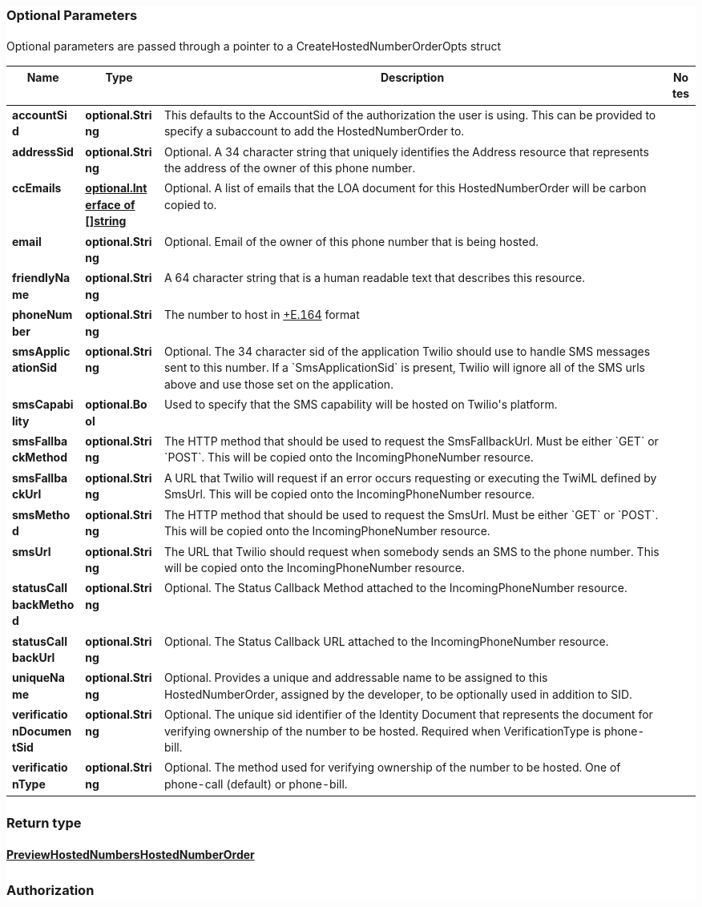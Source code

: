 ### Optional Parameters

Optional parameters are passed through a pointer to a CreateHostedNumberOrderOpts struct


Name | Type | Description  | Notes
------------- | ------------- | ------------- | -------------
 **accountSid** | **optional.String**| This defaults to the AccountSid of the authorization the user is using. This can be provided to specify a subaccount to add the HostedNumberOrder to. | 
 **addressSid** | **optional.String**| Optional. A 34 character string that uniquely identifies the Address resource that represents the address of the owner of this phone number. | 
 **ccEmails** | [**optional.Interface of []string**](string.md)| Optional. A list of emails that the LOA document for this HostedNumberOrder will be carbon copied to. | 
 **email** | **optional.String**| Optional. Email of the owner of this phone number that is being hosted. | 
 **friendlyName** | **optional.String**| A 64 character string that is a human readable text that describes this resource. | 
 **phoneNumber** | **optional.String**| The number to host in [+E.164](https://en.wikipedia.org/wiki/E.164) format | 
 **smsApplicationSid** | **optional.String**| Optional. The 34 character sid of the application Twilio should use to handle SMS messages sent to this number. If a &#x60;SmsApplicationSid&#x60; is present, Twilio will ignore all of the SMS urls above and use those set on the application. | 
 **smsCapability** | **optional.Bool**| Used to specify that the SMS capability will be hosted on Twilio&#39;s platform. | 
 **smsFallbackMethod** | **optional.String**| The HTTP method that should be used to request the SmsFallbackUrl. Must be either &#x60;GET&#x60; or &#x60;POST&#x60;. This will be copied onto the IncomingPhoneNumber resource. | 
 **smsFallbackUrl** | **optional.String**| A URL that Twilio will request if an error occurs requesting or executing the TwiML defined by SmsUrl. This will be copied onto the IncomingPhoneNumber resource. | 
 **smsMethod** | **optional.String**| The HTTP method that should be used to request the SmsUrl. Must be either &#x60;GET&#x60; or &#x60;POST&#x60;.  This will be copied onto the IncomingPhoneNumber resource. | 
 **smsUrl** | **optional.String**| The URL that Twilio should request when somebody sends an SMS to the phone number. This will be copied onto the IncomingPhoneNumber resource. | 
 **statusCallbackMethod** | **optional.String**| Optional. The Status Callback Method attached to the IncomingPhoneNumber resource. | 
 **statusCallbackUrl** | **optional.String**| Optional. The Status Callback URL attached to the IncomingPhoneNumber resource. | 
 **uniqueName** | **optional.String**| Optional. Provides a unique and addressable name to be assigned to this HostedNumberOrder, assigned by the developer, to be optionally used in addition to SID. | 
 **verificationDocumentSid** | **optional.String**| Optional. The unique sid identifier of the Identity Document that represents the document for verifying ownership of the number to be hosted. Required when VerificationType is phone-bill. | 
 **verificationType** | **optional.String**| Optional. The method used for verifying ownership of the number to be hosted. One of phone-call (default) or phone-bill. | 

### Return type

[**PreviewHostedNumbersHostedNumberOrder**](preview.hosted_numbers.hosted_number_order.md)

### Authorization
